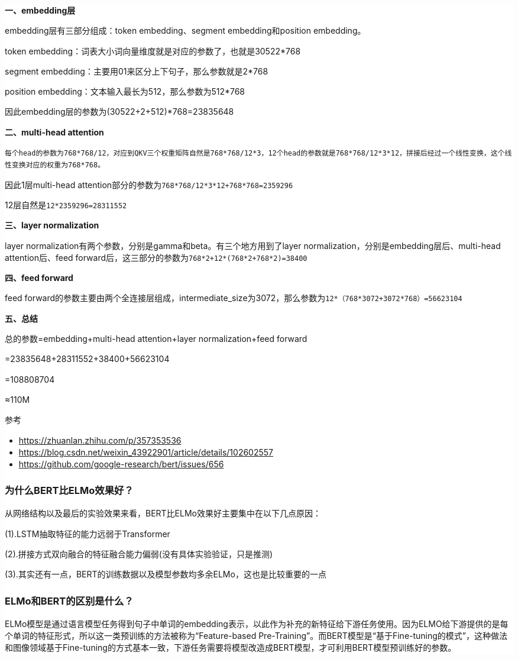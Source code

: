 **一、embedding层**

embedding层有三部分组成：token embedding、segment embedding和position embedding。

token embedding：词表大小词向量维度就是对应的参数了，也就是30522*768

segment embedding：主要用01来区分上下句子，那么参数就是2*768

position embedding：文本输入最长为512，那么参数为512*768

因此embedding层的参数为(30522+2+512)*768=23835648

**二、multi-head attention**

`每个head的参数为768*768/12，对应到QKV三个权重矩阵自然是768*768/12*3，12个head的参数就是768*768/12*3*12，拼接后经过一个线性变换，这个线性变换对应的权重为768*768。`

因此1层multi-head attention部分的参数为`768*768/12*3*12+768*768=2359296`

12层自然是`12*2359296=28311552`

**三、layer normalization**

layer normalization有两个参数，分别是gamma和beta。有三个地方用到了layer normalization，分别是embedding层后、multi-head attention后、feed forward后，这三部分的参数为`768*2+12*(768*2+768*2)=38400`

**四、feed forward**

feed forward的参数主要由两个全连接层组成，intermediate_size为3072，那么参数为`12*（768*3072+3072*768）=56623104`

**五、总结**

总的参数=embedding+multi-head attention+layer normalization+feed forward

=23835648+28311552+38400+56623104

=108808704

≈110M

参考

- https://zhuanlan.zhihu.com/p/357353536
- https://blog.csdn.net/weixin_43922901/article/details/102602557
- https://github.com/google-research/bert/issues/656

### **为什么BERT比ELMo效果好？** 

从网络结构以及最后的实验效果来看，BERT比ELMo效果好主要集中在以下几点原因：

(1).LSTM抽取特征的能力远弱于Transformer

(2).拼接方式双向融合的特征融合能力偏弱(没有具体实验验证，只是推测)

(3).其实还有一点，BERT的训练数据以及模型参数均多余ELMo，这也是比较重要的一点

### **ELMo和BERT的区别是什么？** 

ELMo模型是通过语言模型任务得到句子中单词的embedding表示，以此作为补充的新特征给下游任务使用。因为ELMO给下游提供的是每个单词的特征形式，所以这一类预训练的方法被称为“Feature-based Pre-Training”。而BERT模型是“基于Fine-tuning的模式”，这种做法和图像领域基于Fine-tuning的方式基本一致，下游任务需要将模型改造成BERT模型，才可利用BERT模型预训练好的参数。
